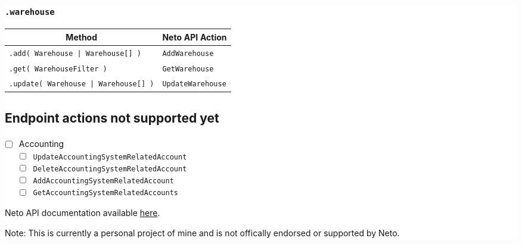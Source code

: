 ### `.warehouse`

| Method                                               | Neto API Action   |
| ---------------------------------------------------- | ----------------- |
| <code>.add( Warehouse &#124; Warehouse[] )</code>    | `AddWarehouse`    |
| <code>.get( WarehouseFilter )</code>                 | `GetWarehouse`    |
| <code>.update( Warehouse &#124; Warehouse[] )</code> | `UpdateWarehouse` |

## Endpoint actions not supported yet

- [ ] Accounting
  - [ ] `UpdateAccountingSystemRelatedAccount`
  - [ ] `DeleteAccountingSystemRelatedAccount`
  - [ ] `AddAccountingSystemRelatedAccount`
  - [ ] `GetAccountingSystemRelatedAccounts`

Neto API documentation available [here](http://developers.neto.com.au/documentation/engineers/api-documentation/getting-started/getting-started/).

Note: This is currently a personal project of mine and is not offically endorsed or supported by Neto.
